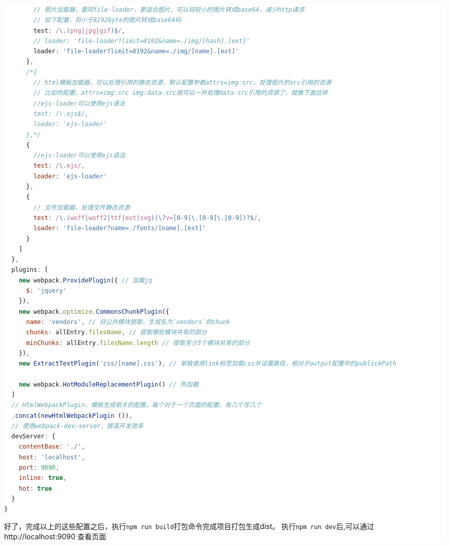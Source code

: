 ```javascript
        // 图片加载器，雷同file-loader，更适合图片，可以将较小的图片转成base64，减少http请求
        // 如下配置，将小于8192byte的图片转成base64码
        test: /\.(png|jpg|gif)$/,
        // loader: 'file-loader?limit=8192&name=./img/[hash].[ext]'
        loader: 'file-loader?limit=8192&name=./img/[name].[ext]'
      },
      /*{
        // html模板加载器，可以处理引用的静态资源，默认配置参数attrs=img:src，处理图片的src引用的资源
        // 比如你配置，attrs=img:src img:data-src就可以一并处理data-src引用的资源了，就像下面这样
        //ejs-loader可以使用ejs语法
        test: /\.ejs$/,
        loader: 'ejs-loader'
      },*/
      {
        //ejs-loader可以使用ejs语法
        test: /\.ejs/,
        loader: 'ejs-loader'
      },
      {
        // 文件加载器，处理文件静态资源
        test: /\.(woff|woff2|ttf|eot|svg)(\?v=[0-9]\.[0-9]\.[0-9])?$/,
        loader: 'file-loader?name=./fonts/[name].[ext]'
      }
    ]
  },
  plugins: [
    new webpack.ProvidePlugin({ // 加载jq
      $: 'jquery'
    }),
    new webpack.optimize.CommonsChunkPlugin({
      name: 'vendors', // 将公共模块提取，生成名为`vendors`的chunk
      chunks: allEntry.filesName, // 提取哪些模块共有的部分
      minChunks: allEntry.filesName.length // 提取至少3个模块共有的部分
    }),
    new ExtractTextPlugin('css/[name].css'), // 单独使用link标签加载css并设置路径，相对于output配置中的publickPath

    new webpack.HotModuleReplacementPlugin() // 热加载
  ]
  // HtmlWebpackPlugin，模板生成相关的配置，每个对于一个页面的配置，有几个写几个
  .concat(newHtmlWebpackPlugin ()),
  // 使用webpack-dev-server，提高开发效率
  devServer: {
    contentBase: './',
    host: 'localhost',
    port: 9090,
    inline: true,
    hot: true
  }
}
```
好了，完成以上的这些配置之后，执行`npm run build`打包命令完成项目打包生成dist。
执行`npm run dev`后,可以通过http://localhost:9090 查看页面
